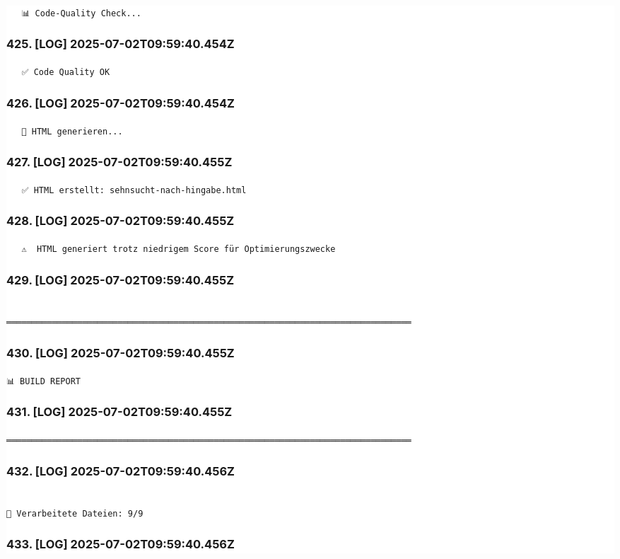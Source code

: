 ```
   📊 Code-Quality Check...
```

### 425. [LOG] 2025-07-02T09:59:40.454Z

```
   ✅ Code Quality OK
```

### 426. [LOG] 2025-07-02T09:59:40.454Z

```
   🔨 HTML generieren...
```

### 427. [LOG] 2025-07-02T09:59:40.455Z

```
   ✅ HTML erstellt: sehnsucht-nach-hingabe.html
```

### 428. [LOG] 2025-07-02T09:59:40.455Z

```
   ⚠️  HTML generiert trotz niedrigem Score für Optimierungszwecke
```

### 429. [LOG] 2025-07-02T09:59:40.455Z

```

════════════════════════════════════════════════════════════════════════════════
```

### 430. [LOG] 2025-07-02T09:59:40.455Z

```
📊 BUILD REPORT
```

### 431. [LOG] 2025-07-02T09:59:40.455Z

```
════════════════════════════════════════════════════════════════════════════════
```

### 432. [LOG] 2025-07-02T09:59:40.456Z

```

📄 Verarbeitete Dateien: 9/9
```

### 433. [LOG] 2025-07-02T09:59:40.456Z
